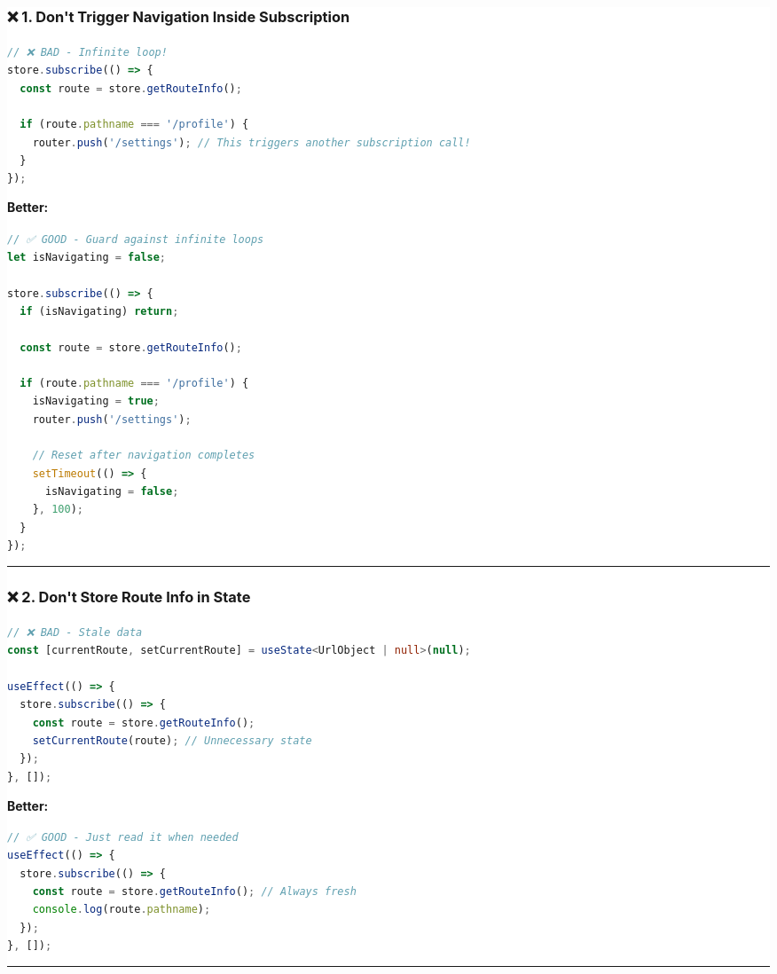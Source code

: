 ### ❌ 1. Don't Trigger Navigation Inside Subscription

```typescript
// ❌ BAD - Infinite loop!
store.subscribe(() => {
  const route = store.getRouteInfo();

  if (route.pathname === '/profile') {
    router.push('/settings'); // This triggers another subscription call!
  }
});
```

**Better:**
```typescript
// ✅ GOOD - Guard against infinite loops
let isNavigating = false;

store.subscribe(() => {
  if (isNavigating) return;

  const route = store.getRouteInfo();

  if (route.pathname === '/profile') {
    isNavigating = true;
    router.push('/settings');

    // Reset after navigation completes
    setTimeout(() => {
      isNavigating = false;
    }, 100);
  }
});
```

---

### ❌ 2. Don't Store Route Info in State

```typescript
// ❌ BAD - Stale data
const [currentRoute, setCurrentRoute] = useState<UrlObject | null>(null);

useEffect(() => {
  store.subscribe(() => {
    const route = store.getRouteInfo();
    setCurrentRoute(route); // Unnecessary state
  });
}, []);
```

**Better:**
```typescript
// ✅ GOOD - Just read it when needed
useEffect(() => {
  store.subscribe(() => {
    const route = store.getRouteInfo(); // Always fresh
    console.log(route.pathname);
  });
}, []);
```

---